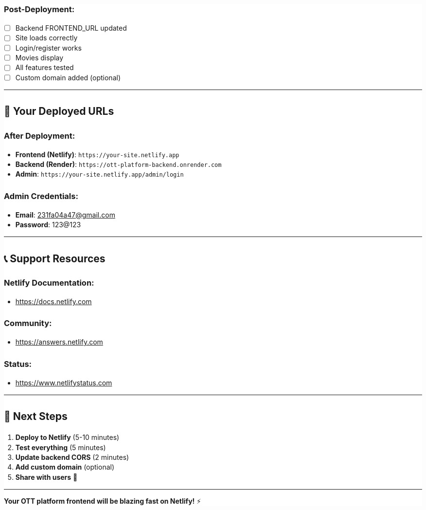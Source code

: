### Post-Deployment:
- [ ] Backend FRONTEND_URL updated
- [ ] Site loads correctly
- [ ] Login/register works
- [ ] Movies display
- [ ] All features tested
- [ ] Custom domain added (optional)

---

## 🎉 Your Deployed URLs

### After Deployment:
- **Frontend (Netlify)**: `https://your-site.netlify.app`
- **Backend (Render)**: `https://ott-platform-backend.onrender.com`
- **Admin**: `https://your-site.netlify.app/admin/login`

### Admin Credentials:
- **Email**: 231fa04a47@gmail.com
- **Password**: 123@123

---

## 📞 Support Resources

### Netlify Documentation:
- https://docs.netlify.com

### Community:
- https://answers.netlify.com

### Status:
- https://www.netlifystatus.com

---

## 🚀 Next Steps

1. **Deploy to Netlify** (5-10 minutes)
2. **Test everything** (5 minutes)
3. **Update backend CORS** (2 minutes)
4. **Add custom domain** (optional)
5. **Share with users** 🎉

---

**Your OTT platform frontend will be blazing fast on Netlify!** ⚡
